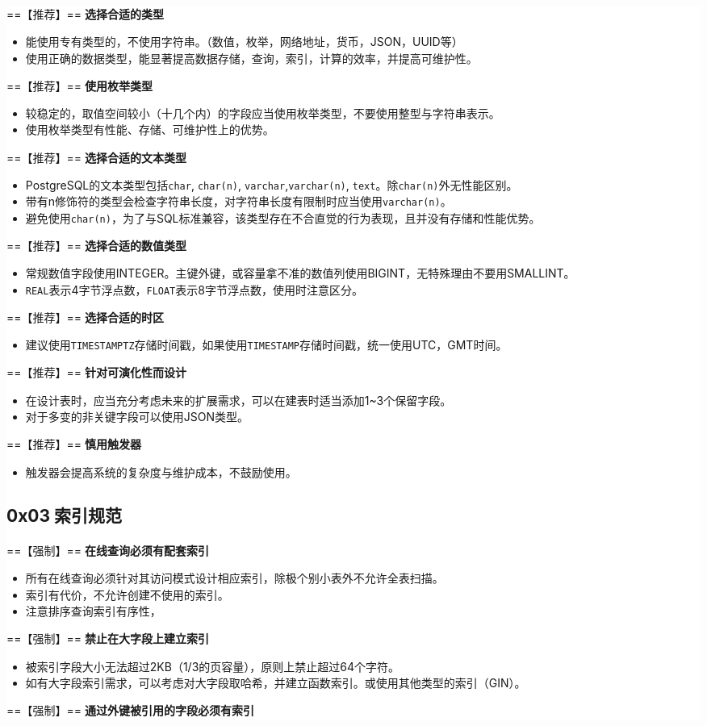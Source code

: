 

==【推荐】== **选择合适的类型**

* 能使用专有类型的，不使用字符串。（数值，枚举，网络地址，货币，JSON，UUID等）
* 使用正确的数据类型，能显著提高数据存储，查询，索引，计算的效率，并提高可维护性。



==【推荐】== **使用枚举类型**

* 较稳定的，取值空间较小（十几个内）的字段应当使用枚举类型，不要使用整型与字符串表示。
* 使用枚举类型有性能、存储、可维护性上的优势。



==【推荐】== **选择合适的文本类型**

* PostgreSQL的文本类型包括`char`, `char(n)`, `varchar`,`varchar(n)`, `text`。除`char(n)`外无性能区别。
* 带有n修饰符的类型会检查字符串长度，对字符串长度有限制时应当使用`varchar(n)`。
* 避免使用`char(n)`，为了与SQL标准兼容，该类型存在不合直觉的行为表现，且并没有存储和性能优势。



==【推荐】== **选择合适的数值类型**

* 常规数值字段使用INTEGER。主键外键，或容量拿不准的数值列使用BIGINT，无特殊理由不要用SMALLINT。
* `REAL`表示4字节浮点数，`FLOAT`表示8字节浮点数，使用时注意区分。



==【推荐】== **选择合适的时区**

* 建议使用`TIMESTAMPTZ`存储时间戳，如果使用`TIMESTAMP`存储时间戳，统一使用UTC，GMT时间。



==【推荐】== **针对可演化性而设计**

* 在设计表时，应当充分考虑未来的扩展需求，可以在建表时适当添加1~3个保留字段。
* 对于多变的非关键字段可以使用JSON类型。



==【推荐】== **慎用触发器**

* 触发器会提高系统的复杂度与维护成本，不鼓励使用。



## 0x03 索引规范

==【强制】== **在线查询必须有配套索引**

- 所有在线查询必须针对其访问模式设计相应索引，除极个别小表外不允许全表扫描。
- 索引有代价，不允许创建不使用的索引。
- 注意排序查询索引有序性，



==【强制】== **禁止在大字段上建立索引**

- 被索引字段大小无法超过2KB（1/3的页容量），原则上禁止超过64个字符。
- 如有大字段索引需求，可以考虑对大字段取哈希，并建立函数索引。或使用其他类型的索引（GIN）。



==【强制】== **通过外键被引用的字段必须有索引**
